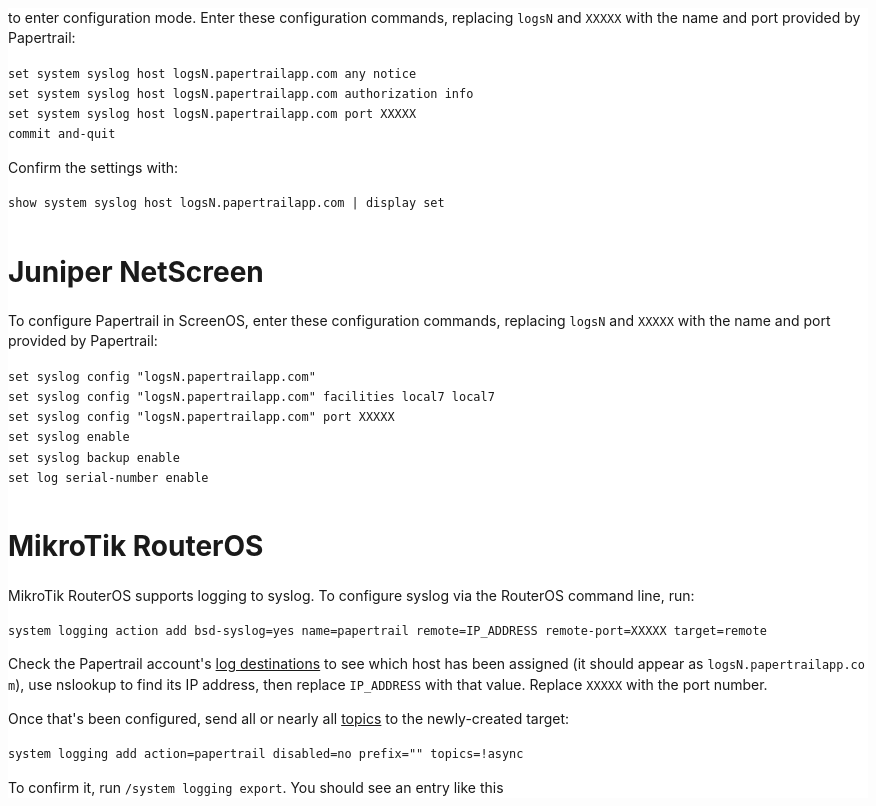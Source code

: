 to enter configuration mode. Enter these configuration commands, replacing `logsN` and `XXXXX` with the name and port provided by Papertrail:

```
set system syslog host logsN.papertrailapp.com any notice
set system syslog host logsN.papertrailapp.com authorization info
set system syslog host logsN.papertrailapp.com port XXXXX
commit and-quit
```

Confirm the settings with:

```
show system syslog host logsN.papertrailapp.com | display set
```


# Juniper NetScreen

To configure Papertrail in ScreenOS, enter these configuration commands, replacing `logsN` and `XXXXX` with the name and port provided by Papertrail:

```
set syslog config "logsN.papertrailapp.com"
set syslog config "logsN.papertrailapp.com" facilities local7 local7
set syslog config "logsN.papertrailapp.com" port XXXXX
set syslog enable
set syslog backup enable
set log serial-number enable
```


# MikroTik RouterOS

MikroTik RouterOS supports logging to syslog. To configure syslog via the RouterOS command line, run:

```
system logging action add bsd-syslog=yes name=papertrail remote=IP_ADDRESS remote-port=XXXXX target=remote
```

Check the Papertrail account's [log destinations](https://papertrailapp.com/account/destinations) to see
which host has been assigned (it should appear as `logsN.papertrailapp.com`), use nslookup to find its
IP address, then replace `IP_ADDRESS` with that value. Replace `XXXXX` with the port number.

Once that's been configured, send all or nearly all [topics](http://wiki.mikrotik.com/wiki/Manual:System/Log#Topics)
to the newly-created target:

```
system logging add action=papertrail disabled=no prefix="" topics=!async
```

To confirm it, run `/system logging export`. You should see an entry like this

